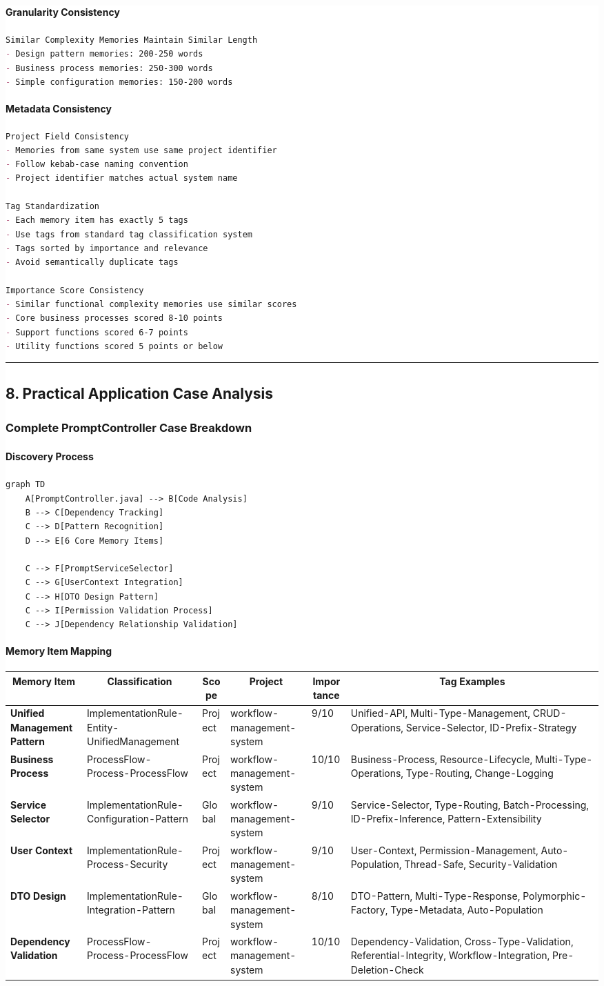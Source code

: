 #### Granularity Consistency
```markdown
Similar Complexity Memories Maintain Similar Length
- Design pattern memories: 200-250 words
- Business process memories: 250-300 words
- Simple configuration memories: 150-200 words
```

#### Metadata Consistency
```markdown
Project Field Consistency
- Memories from same system use same project identifier
- Follow kebab-case naming convention
- Project identifier matches actual system name

Tag Standardization
- Each memory item has exactly 5 tags
- Use tags from standard tag classification system
- Tags sorted by importance and relevance
- Avoid semantically duplicate tags

Importance Score Consistency
- Similar functional complexity memories use similar scores
- Core business processes scored 8-10 points
- Support functions scored 6-7 points
- Utility functions scored 5 points or below
```

---

## 8. Practical Application Case Analysis

### Complete PromptController Case Breakdown

#### Discovery Process
```mermaid
graph TD
    A[PromptController.java] --> B[Code Analysis]
    B --> C[Dependency Tracking]
    C --> D[Pattern Recognition]
    D --> E[6 Core Memory Items]
    
    C --> F[PromptServiceSelector]
    C --> G[UserContext Integration]
    C --> H[DTO Design Pattern]
    C --> I[Permission Validation Process]
    C --> J[Dependency Relationship Validation]
```

#### Memory Item Mapping

| Memory Item | Classification | Scope | Project | Importance | Tag Examples |
|-------------|---------------|--------|---------|------------|--------------|
| **Unified Management Pattern** | ImplementationRule-Entity-UnifiedManagement | Project | workflow-management-system | 9/10 | Unified-API, Multi-Type-Management, CRUD-Operations, Service-Selector, ID-Prefix-Strategy |
| **Business Process** | ProcessFlow-Process-ProcessFlow | Project | workflow-management-system | 10/10 | Business-Process, Resource-Lifecycle, Multi-Type-Operations, Type-Routing, Change-Logging |
| **Service Selector** | ImplementationRule-Configuration-Pattern | Global | workflow-management-system | 9/10 | Service-Selector, Type-Routing, Batch-Processing, ID-Prefix-Inference, Pattern-Extensibility |
| **User Context** | ImplementationRule-Process-Security | Project | workflow-management-system | 9/10 | User-Context, Permission-Management, Auto-Population, Thread-Safe, Security-Validation |
| **DTO Design** | ImplementationRule-Integration-Pattern | Global | workflow-management-system | 8/10 | DTO-Pattern, Multi-Type-Response, Polymorphic-Factory, Type-Metadata, Auto-Population |
| **Dependency Validation** | ProcessFlow-Process-ProcessFlow | Project | workflow-management-system | 10/10 | Dependency-Validation, Cross-Type-Validation, Referential-Integrity, Workflow-Integration, Pre-Deletion-Check |
